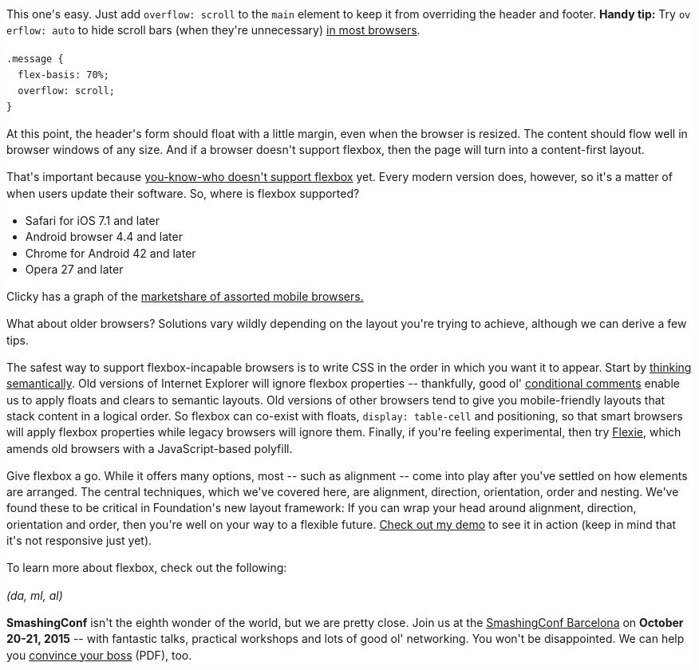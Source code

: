 This one's easy. Just add `overflow: scroll` to the `main` element to keep it from overriding the header and footer. **Handy tip:** Try `overflow: auto` to hide scroll bars (when they're unnecessary) [in most browsers](http://caniuse.com/#search=overflow).
    
    
    .message {
      flex-basis: 70%;
      overflow: scroll;
    }

At this point, the header's form should float with a little margin, even when the browser is resized. The content should flow well in browser windows of any size. And if a browser doesn't support flexbox, then the page will turn into a content-first layout.

That's important because [you-know-who doesn't support flexbox](http://caniuse.com/#search=flexbox) yet. Every modern version does, however, so it's a matter of when users update their software. So, where is flexbox supported?

  * Safari for iOS 7.1 and later
  * Android browser 4.4 and later
  * Chrome for Android 42 and later
  * Opera 27 and later

Clicky has a graph of the [marketshare of assorted mobile browsers.](https://clicky.com/marketshare/global/web-browsers/mobile/)

What about older browsers? Solutions vary wildly depending on the layout you're trying to achieve, although we can derive a few tips.

The safest way to support flexbox-incapable browsers is to write CSS in the order in which you want it to appear. Start by [thinking semantically](http://www.smashingmagazine.com/2013/08/20/semantic-css-with-intelligent-selectors/). Old versions of Internet Explorer will ignore flexbox properties -- thankfully, good ol' [conditional comments](http://www.quirksmode.org/css/condcom.html) enable us to apply floats and clears to semantic layouts. Old versions of other browsers tend to give you mobile-friendly layouts that stack content in a logical order. So flexbox can co-exist with floats, `display: table-cell` and positioning, so that smart browsers will apply flexbox properties while legacy browsers will ignore them. Finally, if you're feeling experimental, then try [Flexie](http://flexiejs.com), which amends old browsers with a JavaScript-based polyfill.

Give flexbox a go. While it offers many options, most -- such as alignment -- come into play after you've settled on how elements are arranged. The central techniques, which we've covered here, are alignment, direction, orientation, order and nesting. We've found these to be critical in Foundation's new layout framework: If you can wrap your head around alignment, direction, orientation and order, then you're well on your way to a flexible future. [Check out my demo](http://codepen.io/benthinkin/pen/wadabR) to see it in action (keep in mind that it's not responsive just yet).

To learn more about flexbox, check out the following:

_(da, ml, al)_

**SmashingConf** isn't the eighth wonder of the world, but we are pretty close. Join us at the [SmashingConf Barcelona](http://auslieferung.commindo-media-ressourcen.de/www/delivery/ck.php?oaparams=2__bannerid=11335__zoneid=94__OXLCA=1__cb=88a1172225__oadest=http%3A%2F%2Fauslieferung.commindo-media-ressourcen.de%2Fwww%2Fdelivery%2Fck.php%3Foaparams%3D2__bannerid%3D6259__zoneid%3D68__OXLCA%3D1__cb%3D4bbeba9171__oadest%3Dhttp%3A%2F%2Fwww.smashingmagazine.com%2F2015%2F06%2Fsmashingconf-barcelona-2015-release%2F) on **October 20-21, 2015** -- with fantastic talks, practical workshops and lots of good ol' networking. You won't be disappointed. We can help you [convince your boss](http://auslieferung.commindo-media-ressourcen.de/www/delivery/ck.php?oaparams=2__bannerid=11335__zoneid=94__OXLCA=1__cb=88a1172225__oadest=http%3A%2F%2Fauslieferung.commindo-media-ressourcen.de%2Fwww%2Fdelivery%2Fck.php%3Foaparams%3D2__bannerid%3D6259__zoneid%3D68__OXLCA%3D1__cb%3D4bbeba9171__oadest%3Dhttp%3A%2F%2Fsmashingconf.com%2Fpdf%2F8-reasons-for-Smashing-Conference-Barcelona-2015.pdf) (PDF), too.
